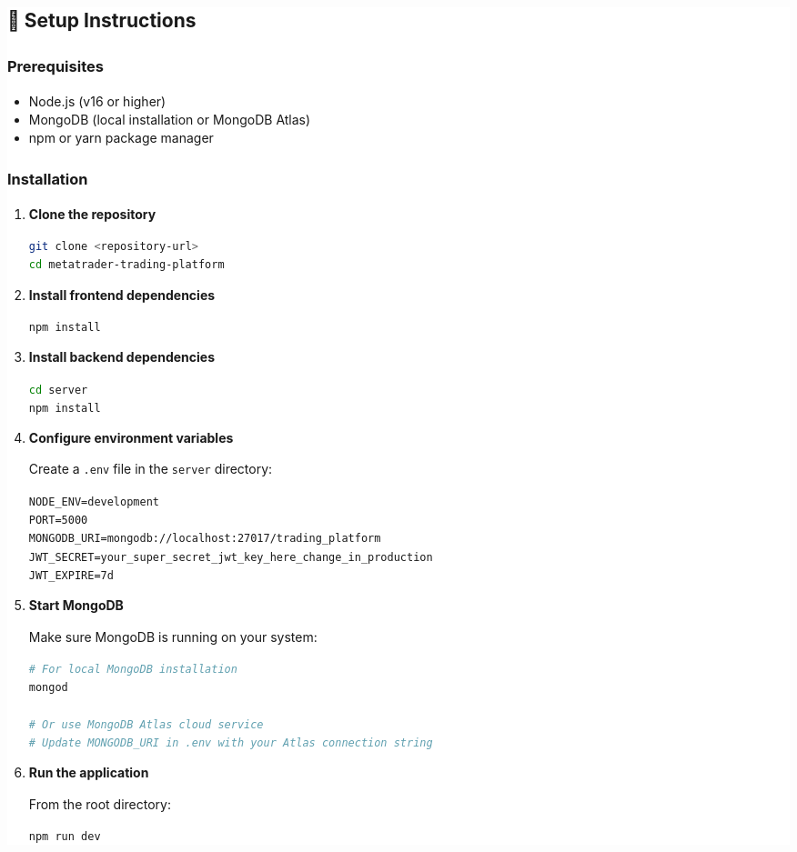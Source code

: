 ```
```

## 🔧 Setup Instructions

### Prerequisites
- Node.js (v16 or higher)
- MongoDB (local installation or MongoDB Atlas)
- npm or yarn package manager

### Installation

1. **Clone the repository**
   ```bash
   git clone <repository-url>
   cd metatrader-trading-platform
   ```

2. **Install frontend dependencies**
   ```bash
   npm install
   ```

3. **Install backend dependencies**
   ```bash
   cd server
   npm install
   ```

4. **Configure environment variables**
   
   Create a `.env` file in the `server` directory:
   ```env
   NODE_ENV=development
   PORT=5000
   MONGODB_URI=mongodb://localhost:27017/trading_platform
   JWT_SECRET=your_super_secret_jwt_key_here_change_in_production
   JWT_EXPIRE=7d
   ```

5. **Start MongoDB**
   
   Make sure MongoDB is running on your system:
   ```bash
   # For local MongoDB installation
   mongod
   
   # Or use MongoDB Atlas cloud service
   # Update MONGODB_URI in .env with your Atlas connection string
   ```

6. **Run the application**
   
   From the root directory:
   ```bash
   npm run dev
   ```
   